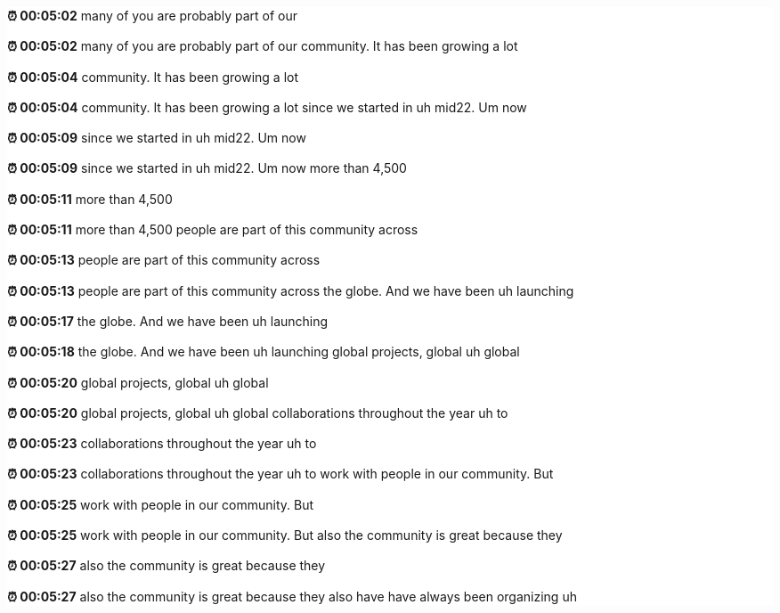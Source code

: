 **⏰ 00:05:02**
many of you are probably part of our

**⏰ 00:05:02**
many of you are probably part of our community. It has been growing a lot

**⏰ 00:05:04**
community. It has been growing a lot

**⏰ 00:05:04**
community. It has been growing a lot since we started in uh mid22. Um now

**⏰ 00:05:09**
since we started in uh mid22. Um now

**⏰ 00:05:09**
since we started in uh mid22. Um now more than 4,500

**⏰ 00:05:11**
more than 4,500

**⏰ 00:05:11**
more than 4,500 people are part of this community across

**⏰ 00:05:13**
people are part of this community across

**⏰ 00:05:13**
people are part of this community across the globe. And we have been uh launching

**⏰ 00:05:17**
the globe. And we have been uh launching

**⏰ 00:05:18**
the globe. And we have been uh launching global projects, global uh global

**⏰ 00:05:20**
global projects, global uh global

**⏰ 00:05:20**
global projects, global uh global collaborations throughout the year uh to

**⏰ 00:05:23**
collaborations throughout the year uh to

**⏰ 00:05:23**
collaborations throughout the year uh to work with people in our community. But

**⏰ 00:05:25**
work with people in our community. But

**⏰ 00:05:25**
work with people in our community. But also the community is great because they

**⏰ 00:05:27**
also the community is great because they

**⏰ 00:05:27**
also the community is great because they also have have always been organizing uh
